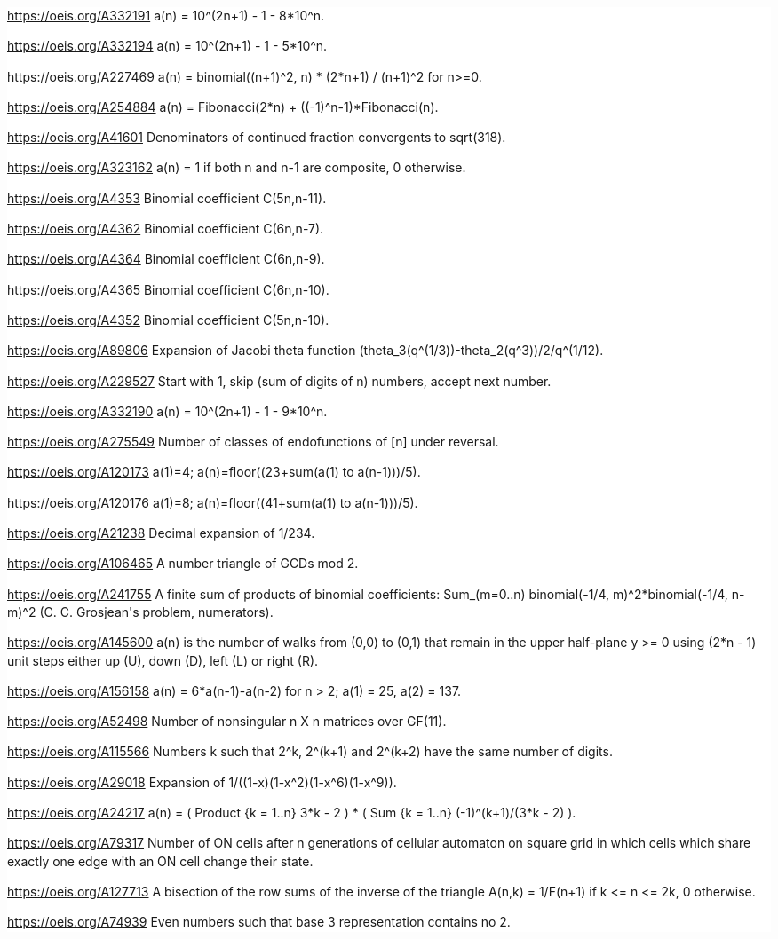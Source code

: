 https://oeis.org/A332191 a(n) = 10^(2n+1) - 1 - 8\*10^n.

https://oeis.org/A332194 a(n) = 10^(2n+1) - 1 - 5\*10^n.

https://oeis.org/A227469 a(n) = binomial((n+1)^2, n) \* (2\*n+1) / (n+1)^2 for n>=0.

https://oeis.org/A254884 a(n) = Fibonacci(2\*n) + ((-1)^n-1)\*Fibonacci(n).

https://oeis.org/A41601 Denominators of continued fraction convergents to sqrt(318).

https://oeis.org/A323162 a(n) = 1 if both n and n-1 are composite, 0 otherwise.

https://oeis.org/A4353 Binomial coefficient C(5n,n-11).

https://oeis.org/A4362 Binomial coefficient C(6n,n-7).

https://oeis.org/A4364 Binomial coefficient C(6n,n-9).

https://oeis.org/A4365 Binomial coefficient C(6n,n-10).

https://oeis.org/A4352 Binomial coefficient C(5n,n-10).

https://oeis.org/A89806 Expansion of Jacobi theta function (theta_3(q^(1/3))-theta_2(q^3))/2/q^(1/12).

https://oeis.org/A229527 Start with 1, skip (sum of digits of n) numbers, accept next number.

https://oeis.org/A332190 a(n) = 10^(2n+1) - 1 - 9\*10^n.

https://oeis.org/A275549 Number of classes of endofunctions of [n] under reversal.

https://oeis.org/A120173 a(1)=4; a(n)=floor((23+sum(a(1) to a(n-1)))/5).

https://oeis.org/A120176 a(1)=8; a(n)=floor((41+sum(a(1) to a(n-1)))/5).

https://oeis.org/A21238 Decimal expansion of 1/234.

https://oeis.org/A106465 A number triangle of GCDs mod 2.

https://oeis.org/A241755 A finite sum of products of binomial coefficients: Sum_(m=0..n) binomial(-1/4, m)^2\*binomial(-1/4, n-m)^2 (C. C. Grosjean's problem, numerators).

https://oeis.org/A145600 a(n) is the number of walks from (0,0) to (0,1) that remain in the upper half-plane y >= 0 using (2\*n - 1) unit steps either up (U), down (D), left (L) or right (R).

https://oeis.org/A156158 a(n) = 6\*a(n-1)-a(n-2) for n > 2; a(1) = 25, a(2) = 137.

https://oeis.org/A52498 Number of nonsingular n X n matrices over GF(11).

https://oeis.org/A115566 Numbers k such that 2^k, 2^(k+1) and 2^(k+2) have the same number of digits.

https://oeis.org/A29018 Expansion of 1/((1-x)(1-x^2)(1-x^6)(1-x^9)).

https://oeis.org/A24217 a(n) = ( Product {k = 1..n} 3\*k - 2 ) \* ( Sum {k = 1..n} (-1)^(k+1)/(3\*k - 2) ).

https://oeis.org/A79317 Number of ON cells after n generations of cellular automaton on square grid in which cells which share exactly one edge with an ON cell change their state.

https://oeis.org/A127713 A bisection of the row sums of the inverse of the triangle A(n,k) = 1/F(n+1) if k <= n <= 2k, 0 otherwise.

https://oeis.org/A74939 Even numbers such that base 3 representation contains no 2.
